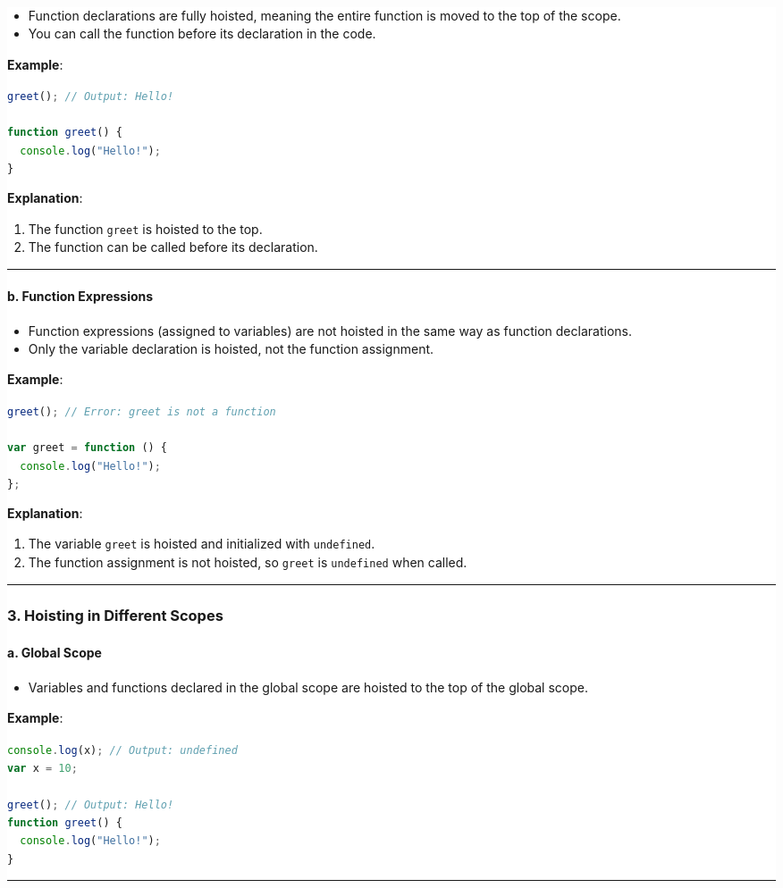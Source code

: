 - Function declarations are fully hoisted, meaning the entire function is moved to the top of the scope.
- You can call the function before its declaration in the code.

**Example**:

```javascript
greet(); // Output: Hello!

function greet() {
  console.log("Hello!");
}
```

**Explanation**:

1. The function `greet` is hoisted to the top.
2. The function can be called before its declaration.

---

#### **b. Function Expressions**

- Function expressions (assigned to variables) are not hoisted in the same way as function declarations.
- Only the variable declaration is hoisted, not the function assignment.

**Example**:

```javascript
greet(); // Error: greet is not a function

var greet = function () {
  console.log("Hello!");
};
```

**Explanation**:

1. The variable `greet` is hoisted and initialized with `undefined`.
2. The function assignment is not hoisted, so `greet` is `undefined` when called.

---

### **3. Hoisting in Different Scopes**

#### **a. Global Scope**

- Variables and functions declared in the global scope are hoisted to the top of the global scope.

**Example**:

```javascript
console.log(x); // Output: undefined
var x = 10;

greet(); // Output: Hello!
function greet() {
  console.log("Hello!");
}
```

---